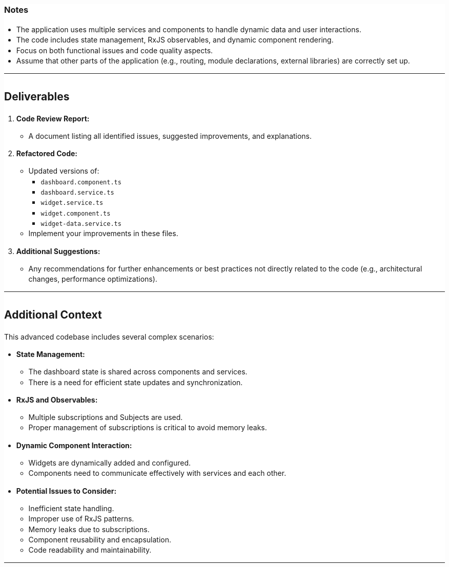 
### **Notes**

- The application uses multiple services and components to handle dynamic data and user interactions.
- The code includes state management, RxJS observables, and dynamic component rendering.
- Focus on both functional issues and code quality aspects.
- Assume that other parts of the application (e.g., routing, module declarations, external libraries) are correctly set up.

---

## **Deliverables**

1. **Code Review Report:**
   - A document listing all identified issues, suggested improvements, and explanations.

2. **Refactored Code:**
   - Updated versions of:
     - `dashboard.component.ts`
     - `dashboard.service.ts`
     - `widget.service.ts`
     - `widget.component.ts`
     - `widget-data.service.ts`
   - Implement your improvements in these files.

3. **Additional Suggestions:**
   - Any recommendations for further enhancements or best practices not directly related to the code (e.g., architectural changes, performance optimizations).

---

## **Additional Context**

This advanced codebase includes several complex scenarios:

- **State Management:**
  - The dashboard state is shared across components and services.
  - There is a need for efficient state updates and synchronization.

- **RxJS and Observables:**
  - Multiple subscriptions and Subjects are used.
  - Proper management of subscriptions is critical to avoid memory leaks.

- **Dynamic Component Interaction:**
  - Widgets are dynamically added and configured.
  - Components need to communicate effectively with services and each other.

- **Potential Issues to Consider:**
  - Inefficient state handling.
  - Improper use of RxJS patterns.
  - Memory leaks due to subscriptions.
  - Component reusability and encapsulation.
  - Code readability and maintainability.

---